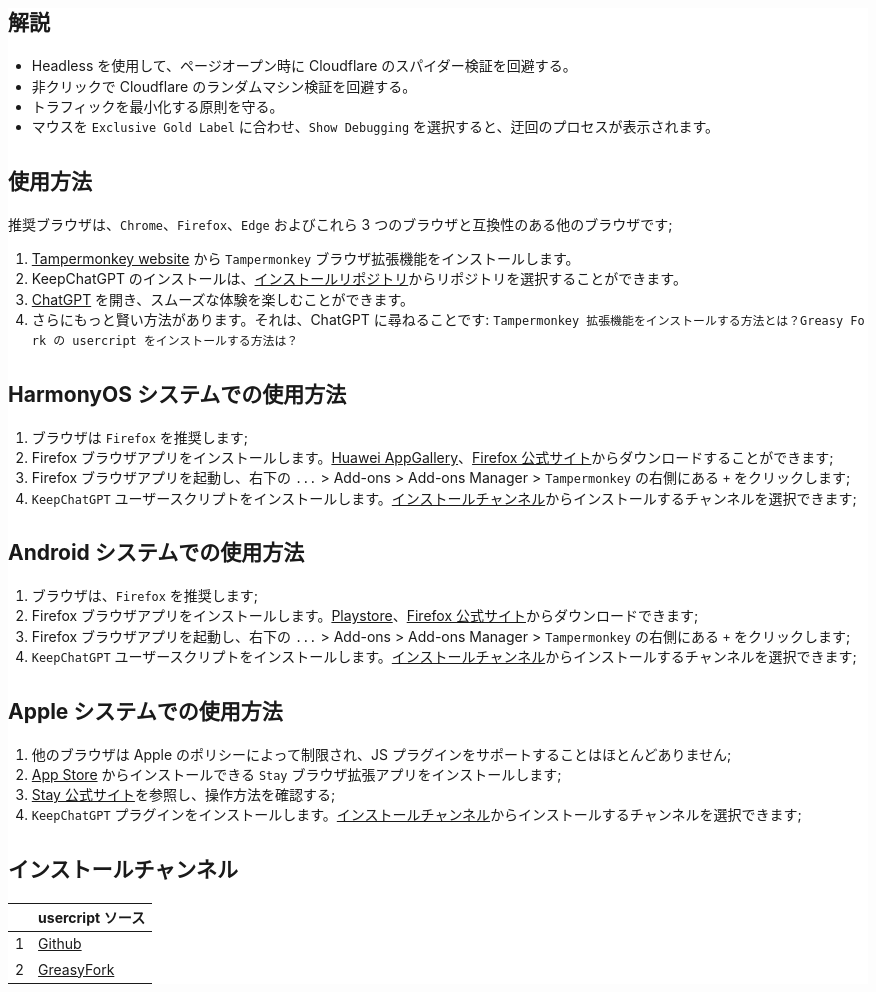 ## 解説

- Headless を使用して、ページオープン時に Cloudflare のスパイダー検証を回避する。
- 非クリックで Cloudflare のランダムマシン検証を回避する。
- トラフィックを最小化する原則を守る。
- マウスを ```Exclusive Gold Label``` に合わせ、```Show Debugging``` を選択すると、迂回のプロセスが表示されます。

## 使用方法

推奨ブラウザは、```Chrome```、```Firefox```、```Edge``` およびこれら 3 つのブラウザと互換性のある他のブラウザです;

1. [Tampermonkey website](https://www.tampermonkey.net/) から ```Tampermonkey``` ブラウザ拡張機能をインストールします。
2. KeepChatGPT のインストールは、[インストールリポジトリ](#install)からリポジトリを選択することができます。
3. [ChatGPT](https://chat.OpenAI.com/chat) を開き、スムーズな体験を楽しむことができます。
4. さらにもっと賢い方法があります。それは、ChatGPT に尋ねることです: ```Tampermonkey 拡張機能をインストールする方法とは？Greasy Fork の usercript をインストールする方法は？```


## HarmonyOS システムでの使用方法

1. ブラウザは ```Firefox``` を推奨します;
2. Firefox ブラウザアプリをインストールします。[Huawei AppGallery](https://appgallery.huawei.com/app/C31765)、[Firefox 公式サイト](https://www.mozilla.org/firefox/browsers/mobile/android/)からダウンロードすることができます;
3. Firefox ブラウザアプリを起動し、右下の ```...``` > Add-ons > Add-ons Manager > ```Tampermonkey``` の右側にある ```+``` をクリックします;
4. ```KeepChatGPT``` ユーザースクリプトをインストールします。[インストールチャンネル](#installation-channel)からインストールするチャンネルを選択できます;

## Android システムでの使用方法

1. ブラウザは、```Firefox``` を推奨します;
2. Firefox ブラウザアプリをインストールします。[Playstore](https://play.google.com/store/apps/details?id=org.mozilla.firefox)、[Firefox 公式サイト](https://www.mozilla.org/firefox/browsers/mobile/android/)からダウンロードできます;
3. Firefox ブラウザアプリを起動し、右下の ```...``` > Add-ons > Add-ons Manager > ```Tampermonkey``` の右側にある ```+``` をクリックします;
4. ```KeepChatGPT``` ユーザースクリプトをインストールします。[インストールチャンネル](#installation-channel)からインストールするチャンネルを選択できます;

## Apple システムでの使用方法

1. 他のブラウザは Apple のポリシーによって制限され、JS プラグインをサポートすることはほとんどありません;
2. [App Store](https://apps.apple.com/app/id1591620171) からインストールできる ```Stay``` ブラウザ拡張アプリをインストールします;
3. [Stay 公式サイト](<https://github.com/shenruisi/Stay>)を参照し、操作方法を確認する;
4. ```KeepChatGPT``` プラグインをインストールします。[インストールチャンネル](#installation-channel)からインストールするチャンネルを選択できます;

## インストールチャンネル

|  | usercript ソース |
| --- | --- |
| 1 | [Github](https://raw.githubusercontent.com/xcanwin/KeepChatGPT/main/KeepChatGPT.user.js) |
| 2 | [GreasyFork](https://greasyfork.org/zh-CN/scripts/462804-keepchatgpt) |
